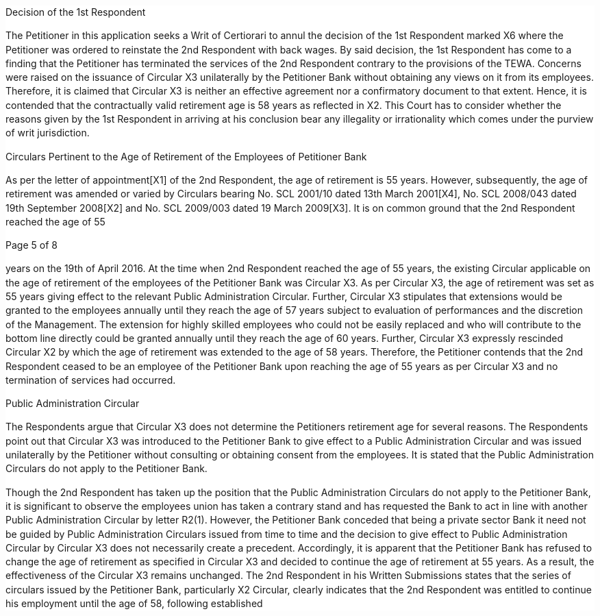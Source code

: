 Decision of the 1st Respondent

The Petitioner in this application seeks a Writ of Certiorari to annul the decision of the 1st Respondent marked X6 where the Petitioner was ordered to reinstate the 2nd Respondent with back wages. By said decision, the 1st Respondent has come to a finding that the Petitioner has terminated the services of the 2nd Respondent contrary to the provisions of the TEWA. Concerns were raised on the issuance of Circular X3 unilaterally by the Petitioner Bank without obtaining any views on it from its employees. Therefore, it is claimed that Circular X3 is neither an effective agreement nor a confirmatory document to that extent. Hence, it is contended that the contractually valid retirement age is 58 years as reflected in X2. This Court has to consider whether the reasons given by the 1st Respondent in arriving at his conclusion bear any illegality or irrationality which comes under the purview of writ jurisdiction.

Circulars Pertinent to the Age of Retirement of the Employees of Petitioner Bank

As per the letter of appointment[X1] of the 2nd Respondent, the age of retirement is 55 years. However, subsequently, the age of retirement was amended or varied by Circulars bearing No. SCL 2001/10 dated 13th March 2001[X4], No. SCL 2008/043 dated 19th September 2008[X2] and No. SCL 2009/003 dated 19 March 2009[X3]. It is on common ground that the 2nd Respondent reached the age of 55

Page 5 of 8

years on the 19th of April 2016. At the time when 2nd Respondent reached the age of 55 years, the existing Circular applicable on the age of retirement of the employees of the Petitioner Bank was Circular X3. As per Circular X3, the age of retirement was set as 55 years giving effect to the relevant Public Administration Circular. Further, Circular X3 stipulates that extensions would be granted to the employees annually until they reach the age of 57 years subject to evaluation of performances and the discretion of the Management. The extension for highly skilled employees who could not be easily replaced and who will contribute to the bottom line directly could be granted annually until they reach the age of 60 years. Further, Circular X3 expressly rescinded Circular X2 by which the age of retirement was extended to the age of 58 years. Therefore, the Petitioner contends that the 2nd Respondent ceased to be an employee of the Petitioner Bank upon reaching the age of 55 years as per Circular X3 and no termination of services had occurred.

Public Administration Circular

The Respondents argue that Circular X3 does not determine the Petitioners retirement age for several reasons. The Respondents point out that Circular X3 was introduced to the Petitioner Bank to give effect to a Public Administration Circular and was issued unilaterally by the Petitioner without consulting or obtaining consent from the employees. It is stated that the Public Administration Circulars do not apply to the Petitioner Bank.

Though the 2nd Respondent has taken up the position that the Public Administration Circulars do not apply to the Petitioner Bank, it is significant to observe the employees union has taken a contrary stand and has requested the Bank to act in line with another Public Administration Circular by letter R2(1). However, the Petitioner Bank conceded that being a private sector Bank it need not be guided by Public Administration Circulars issued from time to time and the decision to give effect to Public Administration Circular by Circular X3 does not necessarily create a precedent. Accordingly, it is apparent that the Petitioner Bank has refused to change the age of retirement as specified in Circular X3 and decided to continue the age of retirement at 55 years. As a result, the effectiveness of the Circular X3 remains unchanged. The 2nd Respondent in his Written Submissions states that the series of circulars issued by the Petitioner Bank, particularly X2 Circular, clearly indicates that the 2nd Respondent was entitled to continue his employment until the age of 58, following established
